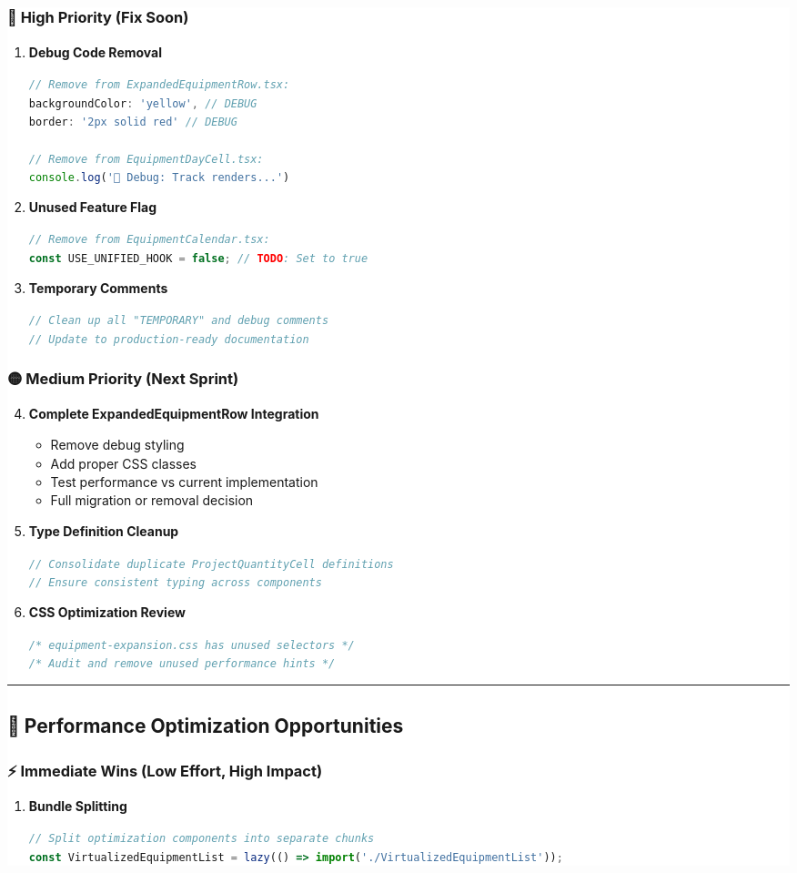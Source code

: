 ### 🔴 **High Priority (Fix Soon)**

1. **Debug Code Removal**
   ```typescript
   // Remove from ExpandedEquipmentRow.tsx:
   backgroundColor: 'yellow', // DEBUG
   border: '2px solid red' // DEBUG
   
   // Remove from EquipmentDayCell.tsx:
   console.log('📱 Debug: Track renders...')
   ```

2. **Unused Feature Flag**
   ```typescript
   // Remove from EquipmentCalendar.tsx:
   const USE_UNIFIED_HOOK = false; // TODO: Set to true
   ```

3. **Temporary Comments**
   ```typescript
   // Clean up all "TEMPORARY" and debug comments
   // Update to production-ready documentation
   ```

### 🟡 **Medium Priority (Next Sprint)**

4. **Complete ExpandedEquipmentRow Integration**
   - Remove debug styling
   - Add proper CSS classes
   - Test performance vs current implementation
   - Full migration or removal decision

5. **Type Definition Cleanup**
   ```typescript
   // Consolidate duplicate ProjectQuantityCell definitions
   // Ensure consistent typing across components
   ```

6. **CSS Optimization Review**
   ```css
   /* equipment-expansion.css has unused selectors */
   /* Audit and remove unused performance hints */
   ```

---

## 🚀 Performance Optimization Opportunities

### ⚡ **Immediate Wins (Low Effort, High Impact)**

1. **Bundle Splitting**
   ```typescript
   // Split optimization components into separate chunks
   const VirtualizedEquipmentList = lazy(() => import('./VirtualizedEquipmentList'));
   ```
